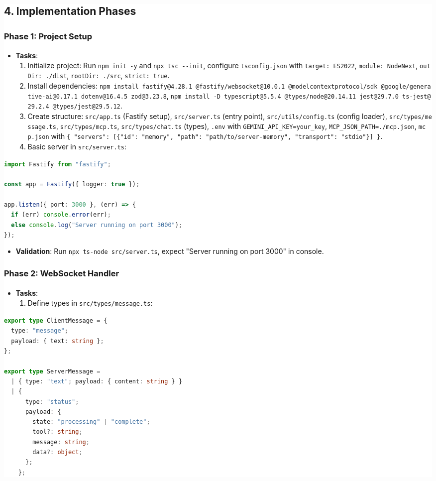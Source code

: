 ## 4. Implementation Phases

### Phase 1: Project Setup

- **Tasks**:
  1. Initialize project: Run `npm init -y` and `npx tsc --init`, configure `tsconfig.json` with `target: ES2022`, `module: NodeNext`, `outDir: ./dist`, `rootDir: ./src`, `strict: true`.
  2. Install dependencies: `npm install fastify@4.28.1 @fastify/websocket@10.0.1 @modelcontextprotocol/sdk @google/generative-ai@0.17.1 dotenv@16.4.5 zod@3.23.8`, `npm install -D typescript@5.5.4 @types/node@20.14.11 jest@29.7.0 ts-jest@29.2.4 @types/jest@29.5.12`.
  3. Create structure: `src/app.ts` (Fastify setup), `src/server.ts` (entry point), `src/utils/config.ts` (config loader), `src/types/message.ts`, `src/types/mcp.ts`, `src/types/chat.ts` (types), `.env` with `GEMINI_API_KEY=your_key`, `MCP_JSON_PATH=./mcp.json`, `mcp.json` with `{ "servers": [{"id": "memory", "path": "path/to/server-memory", "transport": "stdio"}] }`.
  4. Basic server in `src/server.ts`:

```typescript
import Fastify from "fastify";

const app = Fastify({ logger: true });

app.listen({ port: 3000 }, (err) => {
  if (err) console.error(err);
  else console.log("Server running on port 3000");
});
```

- **Validation**: Run `npx ts-node src/server.ts`, expect "Server running on port 3000" in console.

### Phase 2: WebSocket Handler

- **Tasks**:
  1. Define types in `src/types/message.ts`:

```typescript
export type ClientMessage = {
  type: "message";
  payload: { text: string };
};

export type ServerMessage =
  | { type: "text"; payload: { content: string } }
  | {
      type: "status";
      payload: {
        state: "processing" | "complete";
        tool?: string;
        message: string;
        data?: object;
      };
    };
```
